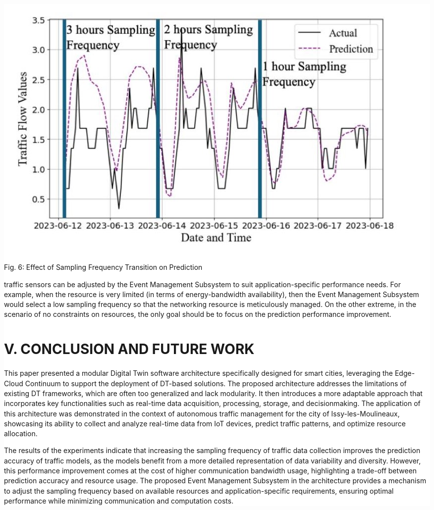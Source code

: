![](_page_6_Figure_1.jpeg)

Fig. 6: Effect of Sampling Frequency Transition on Prediction

traffic sensors can be adjusted by the Event Management Subsystem to suit application-specific performance needs. For example, when the resource is very limited (in terms of energy-bandwidth availability), then the Event Management Subsystem would select a low sampling frequency so that the networking resource is meticulously managed. On the other extreme, in the scenario of no constraints on resources, the only goal should be to focus on the prediction performance improvement.

# V. CONCLUSION AND FUTURE WORK

This paper presented a modular Digital Twin software architecture specifically designed for smart cities, leveraging the Edge-Cloud Continuum to support the deployment of DT-based solutions. The proposed architecture addresses the limitations of existing DT frameworks, which are often too generalized and lack modularity. It then introduces a more adaptable approach that incorporates key functionalities such as real-time data acquisition, processing, storage, and decisionmaking. The application of this architecture was demonstrated in the context of autonomous traffic management for the city of Issy-les-Moulineaux, showcasing its ability to collect and analyze real-time data from IoT devices, predict traffic patterns, and optimize resource allocation.

The results of the experiments indicate that increasing the sampling frequency of traffic data collection improves the prediction accuracy of traffic models, as the models benefit from a more detailed representation of data variability and diversity. However, this performance improvement comes at the cost of higher communication bandwidth usage, highlighting a trade-off between prediction accuracy and resource usage. The proposed Event Management Subsystem in the architecture provides a mechanism to adjust the sampling frequency based on available resources and application-specific requirements, ensuring optimal performance while minimizing communication and computation costs.
